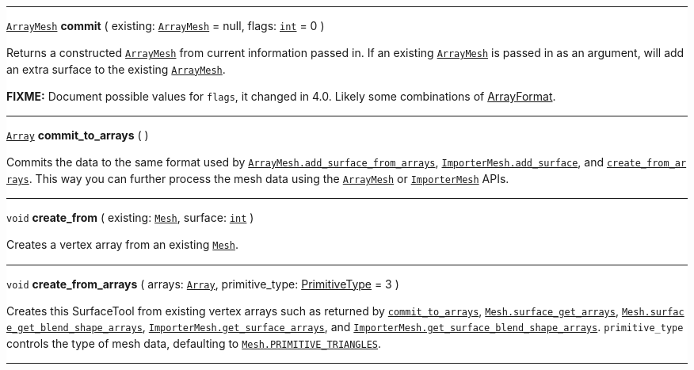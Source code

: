 

---

<div id="_class_surfacetool_method_commit"></div>

[`ArrayMesh`](class_arraymesh.md) **commit** ( existing: [`ArrayMesh`](class_arraymesh.md) = null, flags: [`int`](class_int.md) = 0 )<div id="class_surfacetool_method_commit"></div>

Returns a constructed [`ArrayMesh`](class_arraymesh.md) from current information passed in. If an existing [`ArrayMesh`](class_arraymesh.md) is passed in as an argument, will add an extra surface to the existing [`ArrayMesh`](class_arraymesh.md).

 **FIXME:** Document possible values for `flags`, it changed in 4.0. Likely some combinations of [ArrayFormat](#enum_mesh_arrayformat).



---

<div id="_class_surfacetool_method_commit_to_arrays"></div>

[`Array`](class_array.md) **commit_to_arrays** ( )<div id="class_surfacetool_method_commit_to_arrays"></div>

Commits the data to the same format used by [`ArrayMesh.add_surface_from_arrays`](#class_arraymesh_method_add_surface_from_arrays), [`ImporterMesh.add_surface`](#class_importermesh_method_add_surface), and [`create_from_arrays`](#class_surfacetool_method_create_from_arrays). This way you can further process the mesh data using the [`ArrayMesh`](class_arraymesh.md) or [`ImporterMesh`](class_importermesh.md) APIs.



---

<div id="_class_surfacetool_method_create_from"></div>

`void` **create_from** ( existing: [`Mesh`](class_mesh.md), surface: [`int`](class_int.md) )<div id="class_surfacetool_method_create_from"></div>

Creates a vertex array from an existing [`Mesh`](class_mesh.md).



---

<div id="_class_surfacetool_method_create_from_arrays"></div>

`void` **create_from_arrays** ( arrays: [`Array`](class_array.md), primitive_type: [PrimitiveType](#enum_mesh_primitivetype) = 3 )<div id="class_surfacetool_method_create_from_arrays"></div>

Creates this SurfaceTool from existing vertex arrays such as returned by [`commit_to_arrays`](#class_surfacetool_method_commit_to_arrays), [`Mesh.surface_get_arrays`](#class_mesh_method_surface_get_arrays), [`Mesh.surface_get_blend_shape_arrays`](#class_mesh_method_surface_get_blend_shape_arrays), [`ImporterMesh.get_surface_arrays`](#class_importermesh_method_get_surface_arrays), and [`ImporterMesh.get_surface_blend_shape_arrays`](#class_importermesh_method_get_surface_blend_shape_arrays). `primitive_type` controls the type of mesh data, defaulting to [`Mesh.PRIMITIVE_TRIANGLES`](#class_mesh_constant_primitive_triangles).



---
